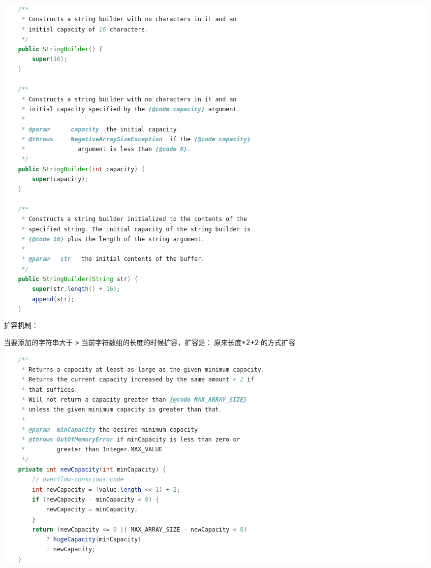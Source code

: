 ```java
    /**
     * Constructs a string builder with no characters in it and an
     * initial capacity of 16 characters.
     */
    public StringBuilder() {
        super(16);
    }

    /**
     * Constructs a string builder with no characters in it and an
     * initial capacity specified by the {@code capacity} argument.
     *
     * @param      capacity  the initial capacity.
     * @throws     NegativeArraySizeException  if the {@code capacity}
     *               argument is less than {@code 0}.
     */
    public StringBuilder(int capacity) {
        super(capacity);
    }

    /**
     * Constructs a string builder initialized to the contents of the
     * specified string. The initial capacity of the string builder is
     * {@code 16} plus the length of the string argument.
     *
     * @param   str   the initial contents of the buffer.
     */
    public StringBuilder(String str) {
        super(str.length() + 16);
        append(str);
    }
```

扩容机制：

当要添加的字符串大于 > 当前字符数组的长度的时候扩容，扩容是： 原来长度*2+2 的方式扩容

```java
    /**
     * Returns a capacity at least as large as the given minimum capacity.
     * Returns the current capacity increased by the same amount + 2 if
     * that suffices.
     * Will not return a capacity greater than {@code MAX_ARRAY_SIZE}
     * unless the given minimum capacity is greater than that.
     *
     * @param  minCapacity the desired minimum capacity
     * @throws OutOfMemoryError if minCapacity is less than zero or
     *         greater than Integer.MAX_VALUE
     */
    private int newCapacity(int minCapacity) {
        // overflow-conscious code
        int newCapacity = (value.length << 1) + 2;
        if (newCapacity - minCapacity < 0) {
            newCapacity = minCapacity;
        }
        return (newCapacity <= 0 || MAX_ARRAY_SIZE - newCapacity < 0)
            ? hugeCapacity(minCapacity)
            : newCapacity;
    }
```
